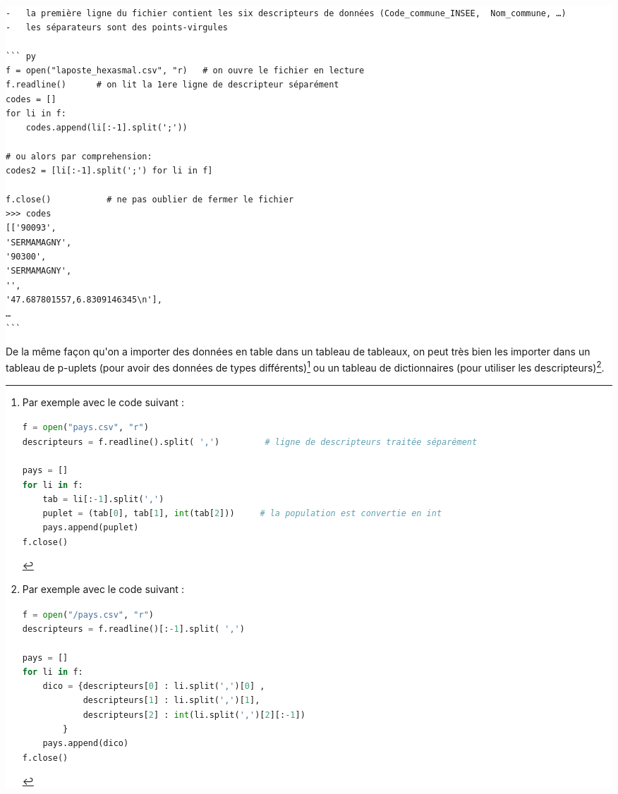    -	la première ligne du fichier contient les six descripteurs de données (Code_commune_INSEE,  Nom_commune, …)
    -	les séparateurs sont des points-virgules

    ``` py
    f = open("laposte_hexasmal.csv", "r)   # on ouvre le fichier en lecture 
    f.readline()      # on lit la 1ere ligne de descripteur séparément
    codes = []
    for li in f: 
        codes.append(li[:-1].split(';'))

    # ou alors par comprehension:
    codes2 = [li[:-1].split(';') for li in f]   

    f.close()           # ne pas oublier de fermer le fichier
    >>> codes
    [['90093',
    'SERMAMAGNY',
    '90300',
    'SERMAMAGNY',
    '',
    '47.687801557,6.8309146345\n'],
    …
    ```

De la même façon qu'on a importer des données en table dans un tableau de tableaux, on peut très bien les importer dans un tableau de p-uplets (pour avoir des données de types différents)[^2.3] ou un tableau de dictionnaires (pour utiliser les descripteurs)[^2.4].

[^2.3]:
    Par exemple avec le code suivant :
    ```py
    f = open("pays.csv", "r")
    descripteurs = f.readline().split( ',')         # ligne de descripteurs traitée séparément

    pays = []
    for li in f:
        tab = li[:-1].split(',')
        puplet = (tab[0], tab[1], int(tab[2]))     # la population est convertie en int
        pays.append(puplet)
    f.close()
    ```


[^2.4]: 
    Par exemple avec le code suivant :
    ```py
    f = open("/pays.csv", "r")
    descripteurs = f.readline()[:-1].split( ',')

    pays = []
    for li in f:
        dico = {descripteurs[0] : li.split(',')[0] ,
                descripteurs[1] : li.split(',')[1],
                descripteurs[2] : int(li.split(',')[2][:-1])  
            }
        pays.append(dico)
    f.close()
    ```


[^2.1]: Avec le menu Fichier/Ouvrir puis utiliser la fenêtre « Assistant d'importation du texte » pour choisir le séparateur utilisé ou Données/Récupérer des données externes/fichier texte.
[^2.2]: Ou encore en utilisant la méthode `splitlines()` on peut écrire `>>> pays = [li.split(',') for li in f.read().splitlines()]`.
[^2.5]: Ne pas confondre avec `writerow()` qui permet d'écrire ligne par ligne.
[^2.6]: Voir : [https://docs.python.org/fr/3/library/csv.html](https://docs.python.org/fr/3/library/csv.html)